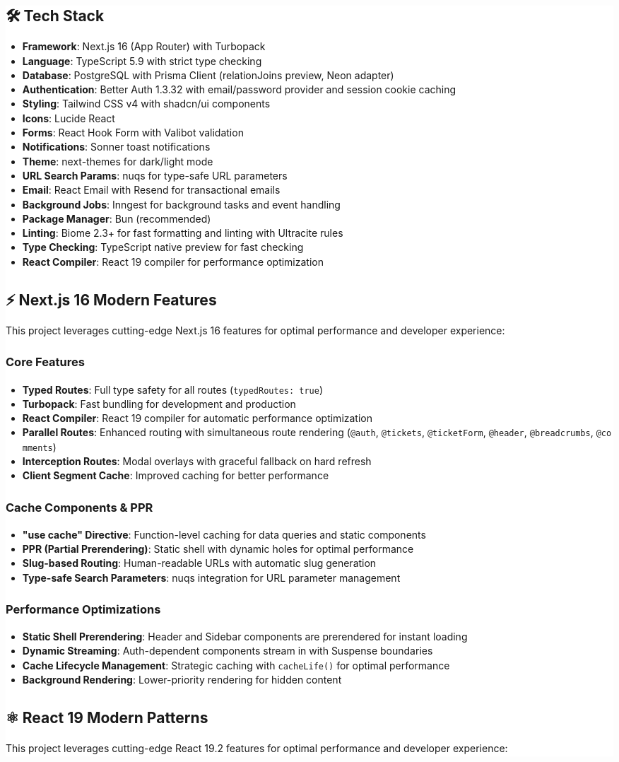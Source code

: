 ## 🛠️ Tech Stack

- **Framework**: Next.js 16 (App Router) with Turbopack
- **Language**: TypeScript 5.9 with strict type checking
- **Database**: PostgreSQL with Prisma Client (relationJoins preview, Neon adapter)
- **Authentication**: Better Auth 1.3.32 with email/password provider and session cookie caching
- **Styling**: Tailwind CSS v4 with shadcn/ui components
- **Icons**: Lucide React
- **Forms**: React Hook Form with Valibot validation
- **Notifications**: Sonner toast notifications
- **Theme**: next-themes for dark/light mode
- **URL Search Params**: nuqs for type-safe URL parameters
- **Email**: React Email with Resend for transactional emails
- **Background Jobs**: Inngest for background tasks and event handling
- **Package Manager**: Bun (recommended)
- **Linting**: Biome 2.3+ for fast formatting and linting with Ultracite rules
- **Type Checking**: TypeScript native preview for fast checking
- **React Compiler**: React 19 compiler for performance optimization

## ⚡ Next.js 16 Modern Features
  
This project leverages cutting-edge Next.js 16 features for optimal performance and developer experience:
  
### Core Features
  
- **Typed Routes**: Full type safety for all routes (`typedRoutes: true`)
- **Turbopack**: Fast bundling for development and production
- **React Compiler**: React 19 compiler for automatic performance optimization
- **Parallel Routes**: Enhanced routing with simultaneous route rendering (`@auth`, `@tickets`, `@ticketForm`, `@header`, `@breadcrumbs`, `@comments`)
- **Interception Routes**: Modal overlays with graceful fallback on hard refresh
- **Client Segment Cache**: Improved caching for better performance
  
### Cache Components & PPR
  
- **"use cache" Directive**: Function-level caching for data queries and static components
- **PPR (Partial Prerendering)**: Static shell with dynamic holes for optimal performance
- **Slug-based Routing**: Human-readable URLs with automatic slug generation
- **Type-safe Search Parameters**: nuqs integration for URL parameter management
  
### Performance Optimizations
  
- **Static Shell Prerendering**: Header and Sidebar components are prerendered for instant loading
- **Dynamic Streaming**: Auth-dependent components stream in with Suspense boundaries
- **Cache Lifecycle Management**: Strategic caching with `cacheLife()` for optimal performance
- **Background Rendering**: Lower-priority rendering for hidden content

## ⚛️ React 19 Modern Patterns

This project leverages cutting-edge React 19.2 features for optimal performance and developer experience:
